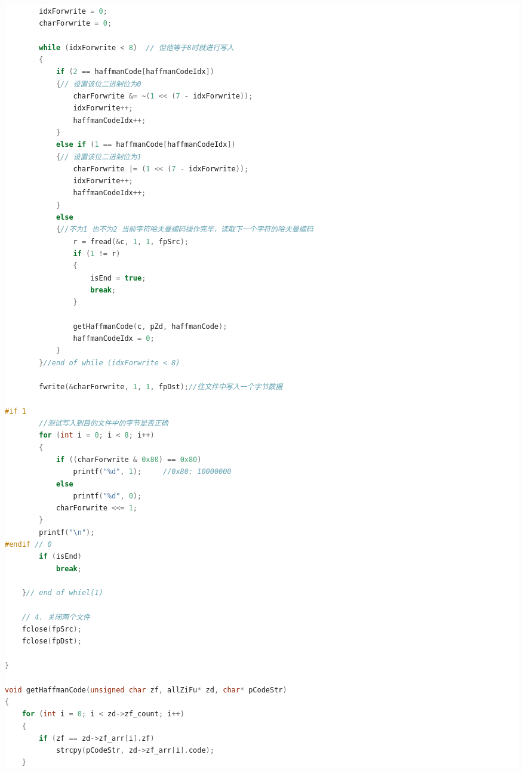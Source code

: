 ```c++
		idxForwrite = 0;
		charForwrite = 0;

		while (idxForwrite < 8)  // 但他等于8时就进行写入
		{
			if (2 == haffmanCode[haffmanCodeIdx])
			{// 设置该位二进制位为0
				charForwrite &= ~(1 << (7 - idxForwrite));
				idxForwrite++;
				haffmanCodeIdx++;
			}
			else if (1 == haffmanCode[haffmanCodeIdx])
			{// 设置该位二进制位为1
				charForwrite |= (1 << (7 - idxForwrite));
				idxForwrite++;
				haffmanCodeIdx++;
			}
			else
			{//不为1 也不为2 当前字符哈夫曼编码操作完毕，读取下一个字符的哈夫曼编码
				r = fread(&c, 1, 1, fpSrc);
				if (1 != r)
				{
					isEnd = true;
					break;
				}

				getHaffmanCode(c, pZd, haffmanCode);
				haffmanCodeIdx = 0;
			}
		}//end of while (idxForwrite < 8)

		fwrite(&charForwrite, 1, 1, fpDst);//往文件中写入一个字节数据

#if 1
		//测试写入到目的文件中的字节是否正确
		for (int i = 0; i < 8; i++)
		{
			if ((charForwrite & 0x80) == 0x80)
				printf("%d", 1);     //0x80: 10000000
			else
				printf("%d", 0);
			charForwrite <<= 1;
		}
		printf("\n");
#endif // 0
		if (isEnd)
			break;

	}// end of whiel(1)

	// 4. 关闭两个文件
	fclose(fpSrc);
	fclose(fpDst);

}

void getHaffmanCode(unsigned char zf, allZiFu* zd, char* pCodeStr)
{
	for (int i = 0; i < zd->zf_count; i++)
	{
		if (zf == zd->zf_arr[i].zf)
			strcpy(pCodeStr, zd->zf_arr[i].code);
	}
```